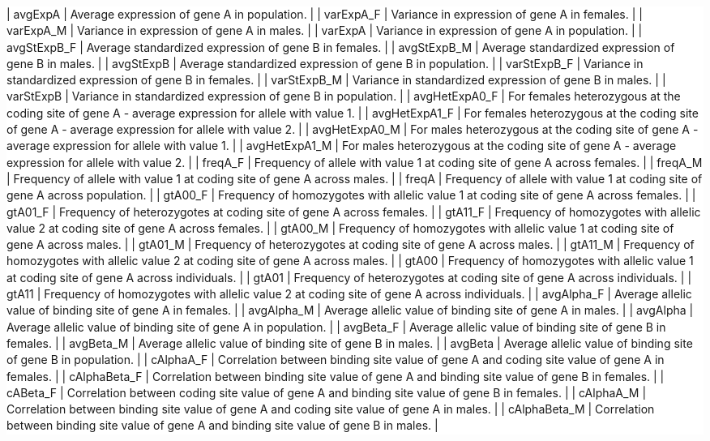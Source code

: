 | avgExpA       | Average expression of gene A in population.                                                               |
| varExpA_F     | Variance in expression of gene A in females.                                                              |
| varExpA_M     | Variance in expression of gene A in males.                                                                |
| varExpA       | Variance in expression of gene A in population.                                                           |
| avgStExpB_F   | Average standardized expression of gene B in females.                                                     |
| avgStExpB_M   | Average standardized expression of gene B in males.                                                       |
| avgStExpB     | Average standardized expression of gene B in population.                                                  |
| varStExpB_F   | Variance in standardized expression of gene B in females.                                                 |
| varStExpB_M   | Variance in standardized expression of gene B in males.                                                   |
| varStExpB     | Variance in standardized expression of gene B in population.                                              |
| avgHetExpA0_F | For females heterozygous at the coding site of gene A - average expression for allele with value 1.       |
| avgHetExpA1_F | For females heterozygous at the coding site of gene A - average expression for allele with value 2.       |
| avgHetExpA0_M | For males heterozygous at the coding site of gene A - average expression for allele with value 1.         |
| avgHetExpA1_M | For males heterozygous at the coding site of gene A - average expression for allele with value 2.         |
| freqA_F       | Frequency of allele with value 1 at coding site of gene A across females.                                 |
| freqA_M       | Frequency of allele with value 1 at coding site of gene A across males.                                   |
| freqA         | Frequency of allele with value 1 at coding site of gene A across population.                              |
| gtA00_F       | Frequency of homozygotes with allelic value 1 at coding site of gene A across females.                    |
| gtA01_F       | Frequency of heterozygotes at coding site of gene A across females.                                       |
| gtA11_F       | Frequency of homozygotes with allelic value 2 at coding site of gene A across females.                    |
| gtA00_M       | Frequency of homozygotes with allelic value 1 at coding site of gene A across males.                      |
| gtA01_M       | Frequency of heterozygotes at coding site of gene A across males.                                         |
| gtA11_M       | Frequency of homozygotes with allelic value 2 at coding site of gene A across males.                      |
| gtA00         | Frequency of homozygotes with allelic value 1 at coding site of gene A across individuals.                |
| gtA01         | Frequency of heterozygotes at coding site of gene A across individuals.                                   |
| gtA11         | Frequency of homozygotes with allelic value 2 at coding site of gene A across individuals.                |
| avgAlpha_F    | Average allelic value of binding site of gene A in females.                                               |
| avgAlpha_M    | Average allelic value of binding site of gene A in males.                                                 |
| avgAlpha      | Average allelic value of binding site of gene A in population.                                            |
| avgBeta_F     | Average allelic value of binding site of gene B in females.                                               |
| avgBeta_M     | Average allelic value of binding site of gene B in males.                                                 |
| avgBeta       | Average allelic value of binding site of gene B in population.                                            |
| cAlphaA_F     | Correlation between binding site value of gene A and coding site value of gene A in females.              |
| cAlphaBeta_F  | Correlation between binding site value of gene A and binding site value of gene B in females.             |
| cABeta_F      | Correlation between coding site value of gene A and binding site value of gene B in females.              |
| cAlphaA_M     | Correlation between binding site value of gene A and coding site value of gene A in males.                |
| cAlphaBeta_M  | Correlation between binding site value of gene A and binding site value of gene B in males.               |